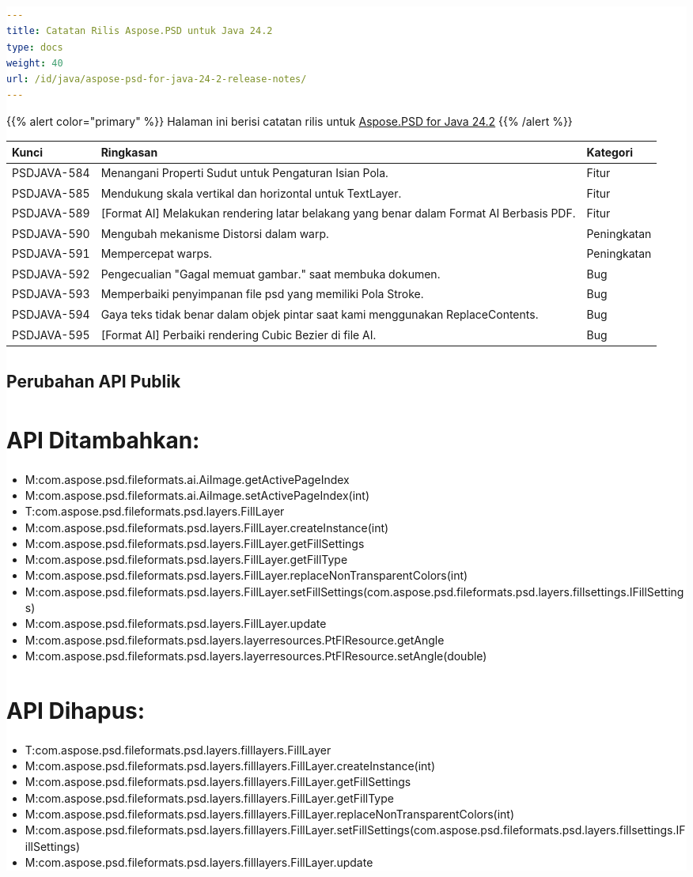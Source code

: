 ```yaml
---
title: Catatan Rilis Aspose.PSD untuk Java 24.2
type: docs
weight: 40
url: /id/java/aspose-psd-for-java-24-2-release-notes/
---
```


{{% alert color="primary" %}} Halaman ini berisi catatan rilis untuk [Aspose.PSD for Java 24.2](https://downloads.aspose.com/psd/java/new-releases/aspose.psd-for-java-24.2/) {{% /alert %}}

| **Kunci**   | **Ringkasan**                                                                   | **Kategori** |
|:------------|:-------------------------------------------------------------------------------|:-------------|
| PSDJAVA-584 | Menangani Properti Sudut untuk Pengaturan Isian Pola.                           | Fitur        |
| PSDJAVA-585 | Mendukung skala vertikal dan horizontal untuk TextLayer.                       | Fitur        |
| PSDJAVA-589 | [Format AI] Melakukan rendering latar belakang yang benar dalam Format AI Berbasis PDF. | Fitur        |
| PSDJAVA-590 | Mengubah mekanisme Distorsi dalam warp.                                        | Peningkatan  |
| PSDJAVA-591 | Mempercepat warps.                                                             | Peningkatan  |
| PSDJAVA-592 | Pengecualian "Gagal memuat gambar." saat membuka dokumen.                      | Bug          |
| PSDJAVA-593 | Memperbaiki penyimpanan file psd yang memiliki Pola Stroke.                     | Bug          |
| PSDJAVA-594 | Gaya teks tidak benar dalam objek pintar saat kami menggunakan ReplaceContents. | Bug          |
| PSDJAVA-595 | [Format AI] Perbaiki rendering Cubic Bezier di file AI.                        | Bug          |

## **Perubahan API Publik**
# **API Ditambahkan:**

- M:com.aspose.psd.fileformats.ai.AiImage.getActivePageIndex
- M:com.aspose.psd.fileformats.ai.AiImage.setActivePageIndex(int)
- T:com.aspose.psd.fileformats.psd.layers.FillLayer
- M:com.aspose.psd.fileformats.psd.layers.FillLayer.createInstance(int)
- M:com.aspose.psd.fileformats.psd.layers.FillLayer.getFillSettings
- M:com.aspose.psd.fileformats.psd.layers.FillLayer.getFillType
- M:com.aspose.psd.fileformats.psd.layers.FillLayer.replaceNonTransparentColors(int)
- M:com.aspose.psd.fileformats.psd.layers.FillLayer.setFillSettings(com.aspose.psd.fileformats.psd.layers.fillsettings.IFillSettings)
- M:com.aspose.psd.fileformats.psd.layers.FillLayer.update
- M:com.aspose.psd.fileformats.psd.layers.layerresources.PtFlResource.getAngle
- M:com.aspose.psd.fileformats.psd.layers.layerresources.PtFlResource.setAngle(double)

# **API Dihapus:**

- T:com.aspose.psd.fileformats.psd.layers.filllayers.FillLayer
- M:com.aspose.psd.fileformats.psd.layers.filllayers.FillLayer.createInstance(int)
- M:com.aspose.psd.fileformats.psd.layers.filllayers.FillLayer.getFillSettings
- M:com.aspose.psd.fileformats.psd.layers.filllayers.FillLayer.getFillType
- M:com.aspose.psd.fileformats.psd.layers.filllayers.FillLayer.replaceNonTransparentColors(int)
- M:com.aspose.psd.fileformats.psd.layers.filllayers.FillLayer.setFillSettings(com.aspose.psd.fileformats.psd.layers.fillsettings.IFillSettings)
- M:com.aspose.psd.fileformats.psd.layers.filllayers.FillLayer.update
